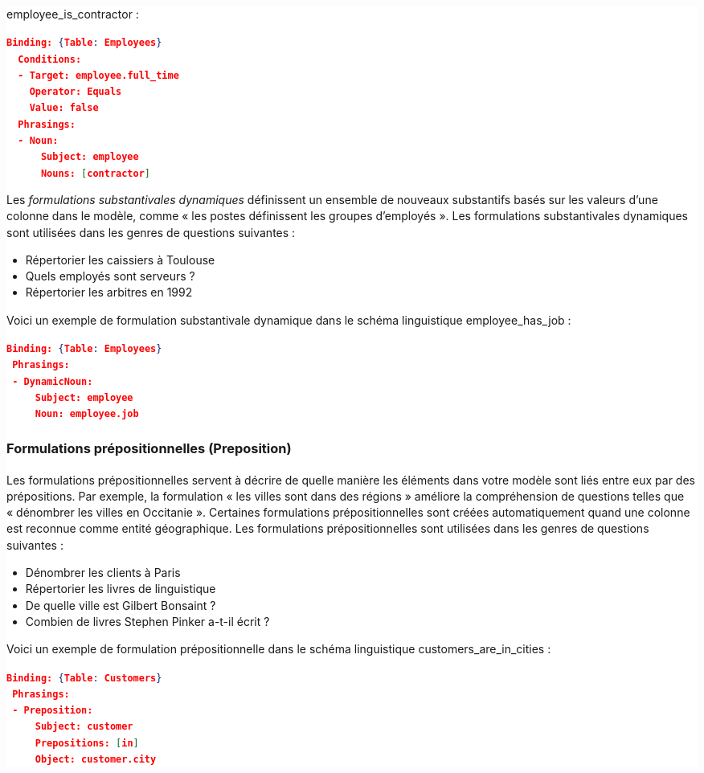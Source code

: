 employee_is_contractor :

```json
Binding: {Table: Employees}
  Conditions:
  - Target: employee.full_time
    Operator: Equals
    Value: false
  Phrasings:
  - Noun:
      Subject: employee
      Nouns: [contractor]
```

Les *formulations substantivales dynamiques* définissent un ensemble de nouveaux substantifs basés sur les valeurs d’une colonne dans le modèle, comme « les postes définissent les groupes d’employés ». Les formulations substantivales dynamiques sont utilisées dans les genres de questions suivantes :

- Répertorier les caissiers à Toulouse
- Quels employés sont serveurs ?
- Répertorier les arbitres en 1992

Voici un exemple de formulation substantivale dynamique dans le schéma linguistique employee_has_job :

 ```json
Binding: {Table: Employees}
  Phrasings:
  - DynamicNoun:
      Subject: employee
      Noun: employee.job
```

### <a name="preposition-phrasings"></a>Formulations prépositionnelles (Preposition)
Les formulations prépositionnelles servent à décrire de quelle manière les éléments dans votre modèle sont liés entre eux par des prépositions. Par exemple, la formulation « les villes sont dans des régions » améliore la compréhension de questions telles que « dénombrer les villes en Occitanie ». Certaines formulations prépositionnelles sont créées automatiquement quand une colonne est reconnue comme entité géographique. Les formulations prépositionnelles sont utilisées dans les genres de questions suivantes :

- Dénombrer les clients à Paris
- Répertorier les livres de linguistique
- De quelle ville est Gilbert Bonsaint ?
- Combien de livres Stephen Pinker a-t-il écrit ?
 
Voici un exemple de formulation prépositionnelle dans le schéma linguistique customers_are_in_cities :

 ```json
Binding: {Table: Customers}
  Phrasings:
  - Preposition:
      Subject: customer
      Prepositions: [in]
      Object: customer.city
```
